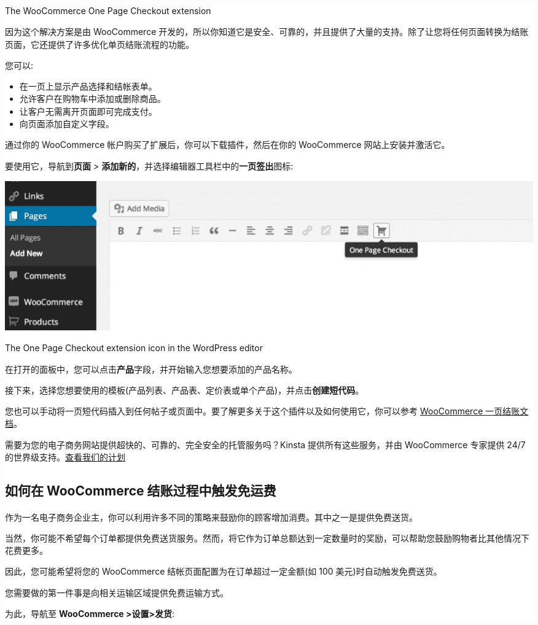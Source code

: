 The WooCommerce One Page Checkout extension



因为这个解决方案是由 WooCommerce 开发的，所以你知道它是安全、可靠的，并且提供了大量的支持。除了让您将任何页面转换为结账页面，它还提供了许多优化单页结账流程的功能。

您可以:

*   在一页上显示产品选择和结帐表单。
*   允许客户在购物车中添加或删除商品。
*   让客户无需离开页面即可完成支付。
*   向页面添加自定义字段。

通过你的 WooCommerce 帐户购买了扩展后，你可以下载插件，然后在你的 WooCommerce 网站上安装并激活它。

要使用它，导航到**页面** > **添加新的**，并选择编辑器工具栏中的**一页签出**图标:

![one page checkout icon](img/455e30a918b29195da1eb8781db7a16f.png)

The One Page Checkout extension icon in the WordPress editor



在打开的面板中，您可以点击**产品**字段，并开始输入您想要添加的产品名称。

接下来，选择您想要使用的模板(产品列表、产品表、定价表或单个产品)，并点击**创建短代码**。

您也可以手动将一页短代码插入到任何帖子或页面中。要了解更多关于这个插件以及如何使用它，你可以参考 [WooCommerce 一页结账文档](https://docs.woocommerce.com/document/woocommerce-one-page-checkout/)。

需要为您的电子商务网站提供超快的、可靠的、完全安全的托管服务吗？Kinsta 提供所有这些服务，并由 WooCommerce 专家提供 24/7 的世界级支持。[查看我们的计划](https://kinsta.com/plans/?in-article-cta)

## 如何在 WooCommerce 结账过程中触发免运费

作为一名电子商务企业主，你可以利用许多不同的策略来鼓励你的顾客增加消费。其中之一是提供免费送货。

当然，你可能不希望每个订单都提供免费送货服务。然而，将它作为订单总额达到一定数量时的奖励，可以帮助您鼓励购物者比其他情况下花费更多。

因此，您可能希望将您的 WooCommerce 结帐页面配置为在订单超过一定金额(如 100 美元)时自动触发免费送货。

您需要做的第一件事是向相关运输区域提供免费运输方式。

为此，导航至 **WooCommerce >设置>发货**:

